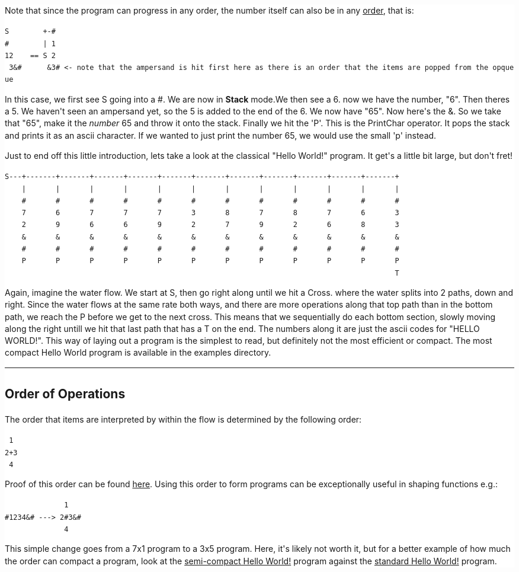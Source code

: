 Note that since the program can progress in any order, the number itself can also be in any [order](#order-of-operations), that is:

```Avarice
S        +-#
#        | 1
12    == S 2
 3&#      &3# <- note that the ampersand is hit first here as there is an order that the items are popped from the opqueue
```

In this case, we first see S going into a #. We are now in **Stack** mode.We then see a 6. now we have the number, "6". Then theres a 5. We haven't seen an ampersand yet, so the 5 is added to the end of the 6. We now have "65". Now here's the &. So we take that "65", make it the *number* 65 and throw it onto the stack. Finally we hit the 'P'. This is the PrintChar operator. It pops the stack and prints it as an ascii character. If we wanted to just print the number 65, we would use the small 'p' instead.

Just to end off this little introduction, lets take a look at the classical "Hello World!" program. It get's a little bit large, but don't fret!
```Avarice
S---+-------+-------+-------+-------+-------+-------+-------+-------+-------+-------+-------+
    |       |       |       |       |       |       |       |       |       |       |       |
    #       #       #       #       #       #       #       #       #       #       #       #
    7       6       7       7       7       3       8       7       8       7       6       3
    2       9       6       6       9       2       7       9       2       6       8       3
    &       &       &       &       &       &       &       &       &       &       &       &
    #       #       #       #       #       #       #       #       #       #       #       #
    P       P       P       P       P       P       P       P       P       P       P       P
                                                                                            T
```
Again, imagine the water flow. We start at S, then go right along until we hit a Cross. where the water splits into 2 paths, down and right. Since the water flows at the same rate both ways, and there are more operations along that top path than in the bottom path, we reach the P before we get to the next cross. This means that we sequentially do each bottom section, slowly moving along the right untill we hit that last path that has a T on the end. The numbers along it are just the ascii codes for "HELLO WORLD!". This way of laying out a program is the simplest to read, but definitely not the most efficient or compact. The most compact Hello World 	program is available in the examples directory.

___
## **Order of Operations**

The order that items are interpreted by within the flow is determined by the following order:

```Avarice
 1
2+3
 4
```

Proof of this order can be found [here](./src/examples/1234.avrc). Using this order to form programs can be exceptionally useful in shaping functions e.g.:
```Avarice
              1  
#1234&# ---> 2#3&#  
              4
```
This simple change goes from a 7x1 program to a 3x5 program. Here, it's likely not worth it, but for a better example of how much the order can compact a program, look at the [semi-compact Hello World!](./src/examples/hello_world_semi_compact.avrc) program against the [standard Hello World!](./src/examples/hello_world_readable.avrc) program.
